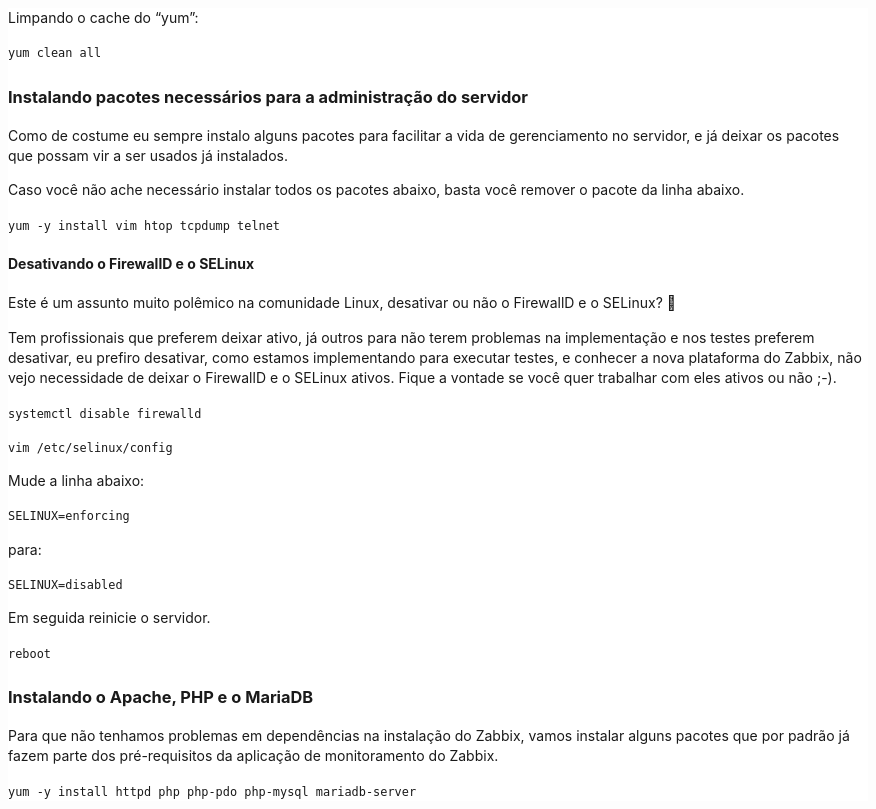 Limpando o cache do “yum”:

```
yum clean all
```

### Instalando pacotes necessários para a administração do servidor

Como de costume eu sempre instalo alguns pacotes para facilitar a vida de gerenciamento no servidor, e já deixar os pacotes que possam vir a ser usados já instalados.

Caso você não ache necessário instalar todos os pacotes abaixo, basta você remover o pacote da linha abaixo.

```
yum -y install vim htop tcpdump telnet
```

#### Desativando o FirewallD e o SELinux

Este é um assunto muito polêmico na comunidade Linux, desativar ou não o FirewallD e o SELinux? 🤔

Tem profissionais que preferem deixar ativo, já outros para não terem problemas na implementação e nos testes preferem desativar, eu prefiro desativar, como estamos implementando para executar testes, e conhecer a nova plataforma do Zabbix, não vejo necessidade de deixar o FirewallD e o SELinux ativos. Fique a vontade se você quer trabalhar com eles ativos ou não ;-).

```
systemctl disable firewalld
```

```
vim /etc/selinux/config
```

Mude a linha abaixo:

```
SELINUX=enforcing
```

para:

```
SELINUX=disabled
```

Em seguida reinicie o servidor.

```
reboot
```

### Instalando o Apache, PHP e o MariaDB

Para que não tenhamos problemas em dependências na instalação do Zabbix, vamos instalar alguns pacotes que por padrão já fazem parte dos pré-requisitos da aplicação de monitoramento do Zabbix.

```
yum -y install httpd php php-pdo php-mysql mariadb-server
```
